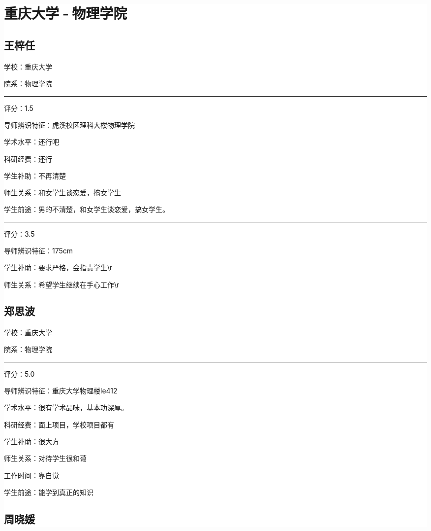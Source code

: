 # 重庆大学 - 物理学院

## 王梓任

学校：重庆大学

院系：物理学院

* * *

评分：1.5

导师辨识特征：虎溪校区理科大楼物理学院

学术水平：还行吧

科研经费：还行

学生补助：不再清楚

师生关系：和女学生谈恋爱，搞女学生

学生前途：男的不清楚，和女学生谈恋爱，搞女学生。

* * *

评分：3.5

导师辨识特征：175cm

学生补助：要求严格，会指责学生\r

师生关系：希望学生继续在手心工作\r

## 郑思波

学校：重庆大学

院系：物理学院

* * *

评分：5.0

导师辨识特征：重庆大学物理楼le412

学术水平：很有学术品味，基本功深厚。

科研经费：面上项目，学校项目都有

学生补助：很大方

师生关系：对待学生很和蔼

工作时间：靠自觉

学生前途：能学到真正的知识

## 周晓媛
